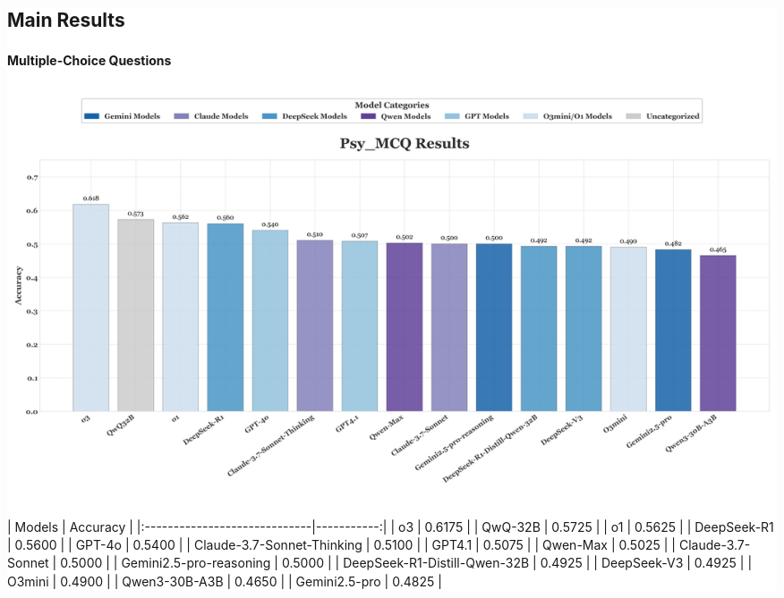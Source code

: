 ## Main Results
#### Multiple-Choice Questions
![Main_Result](img/Psy-MCQ.png)
| Models                       |   Accuracy |
|:-----------------------------|-----------:|
| o3                           |     0.6175 |
| QwQ-32B                      |     0.5725 |
| o1                           |     0.5625 |
| DeepSeek-R1                  |     0.5600 |
| GPT-4o                       |     0.5400 |
| Claude-3.7-Sonnet-Thinking   |     0.5100 |
| GPT4.1                       |     0.5075 |
| Qwen-Max                     |     0.5025 |
| Claude-3.7-Sonnet            |     0.5000 |
| Gemini2.5-pro-reasoning      |     0.5000 |
| DeepSeek-R1-Distill-Qwen-32B |     0.4925 |
| DeepSeek-V3                  |     0.4925 |
| O3mini                       |     0.4900 |
| Qwen3-30B-A3B                |     0.4650 |
| Gemini2.5-pro                |     0.4825 |

